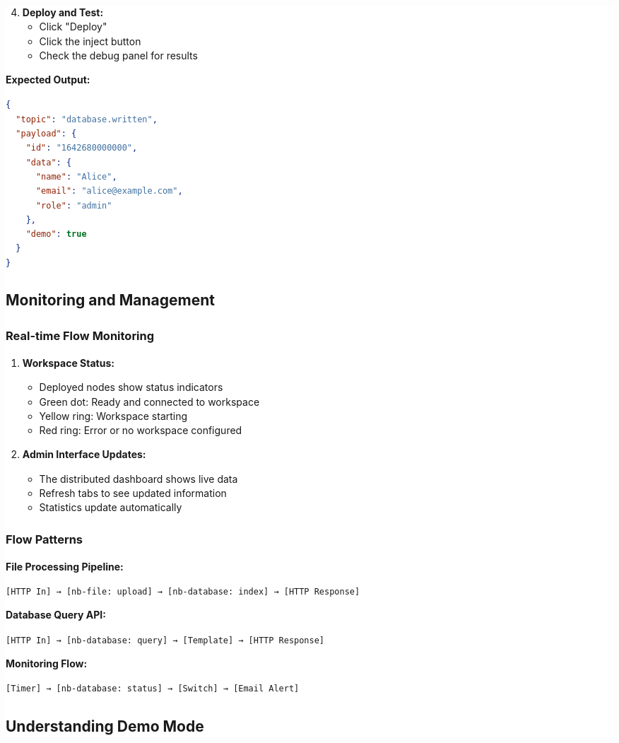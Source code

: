 4. **Deploy and Test:**
   - Click "Deploy"
   - Click the inject button
   - Check the debug panel for results

**Expected Output:**
```json
{
  "topic": "database.written",
  "payload": {
    "id": "1642680000000",
    "data": {
      "name": "Alice",
      "email": "alice@example.com", 
      "role": "admin"
    },
    "demo": true
  }
}
```

## Monitoring and Management

### Real-time Flow Monitoring

1. **Workspace Status:**
   - Deployed nodes show status indicators
   - Green dot: Ready and connected to workspace
   - Yellow ring: Workspace starting
   - Red ring: Error or no workspace configured

2. **Admin Interface Updates:**
   - The distributed dashboard shows live data
   - Refresh tabs to see updated information
   - Statistics update automatically

### Flow Patterns

**File Processing Pipeline:**
```
[HTTP In] → [nb-file: upload] → [nb-database: index] → [HTTP Response]
```

**Database Query API:**
```
[HTTP In] → [nb-database: query] → [Template] → [HTTP Response]
```

**Monitoring Flow:**
```
[Timer] → [nb-database: status] → [Switch] → [Email Alert]
```

## Understanding Demo Mode
